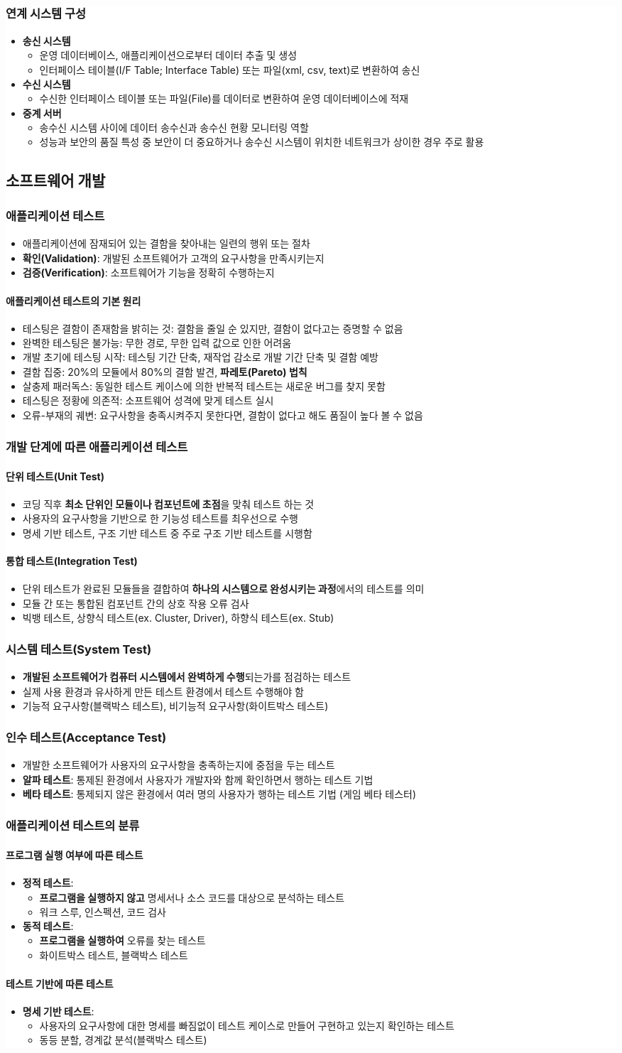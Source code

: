 
### 연계 시스템 구성
- **송신 시스템**
	- 운영 데이터베이스, 애플리케이션으로부터 데이터 추출 및 생성
	- 인터페이스 테이블(I/F Table; Interface Table) 또는 파일(xml, csv, text)로 변환하여 송신
- **수신 시스템**	
	- 수신한 인터페이스 테이블 또는 파일(File)를 데이터로 변환하여 운영 데이터베이스에 적재
- **중계 서버**
	- 송수신 시스템 사이에 데이터 송수신과 송수신 현황 모니터링 역할
	- 성능과 보안의 품질 특성 중 보안이 더 중요하거나 송수신 시스템이 위치한 네트워크가 상이한 경우 주로 활용


## 소프트웨어 개발
### 애플리케이션 테스트
- 애플리케이션에 잠재되어 있는 결함을 찾아내는 일련의 행위 또는 절차
- **확인(Validation)**: 개발된 소프트웨어가 고객의 요구사항을 만족시키는지 
- **검증(Verification)**: 소프트웨어가 기능을 정확히 수행하는지 

#### 애플리케이션 테스트의 기본 원리
- 테스팅은 결함이 존재함을 밝히는 것: 결함을 줄일 순 있지만, 결함이 없다고는 증명할 수 없음
- 완벽한 테스팅은 불가능: 무한 경로, 무한 입력 값으로 인한 어려움
- 개발 초기에 테스팅 시작: 테스팅 기간 단축, 재작업 감소로 개발 기간 단축 및 결함 예방
- 결함 집중: 20%의 모듈에서 80%의 결함 발견, **파레토(Pareto) 법칙**
- 살충제 패러독스: 동일한 테스트 케이스에 의한 반복적 테스트는 새로운 버그를 찾지 못함
- 테스팅은 정황에 의존적: 소프트웨어 성격에 맞게 테스트 실시
- 오류-부재의 궤변: 요구사항을 충족시켜주지 못한다면, 결함이 없다고 해도 품질이 높다 볼 수 없음

### 개발 단계에 따른 애플리케이션 테스트
#### 단위 테스트(Unit Test)
- 코딩 직후 **최소 단위인 모듈이나 컴포넌트에 초점**을 맞춰 테스트 하는 것
- 사용자의 요구사항을 기반으로 한 기능성 테스트를 최우선으로 수행
- 명세 기반 테스트, 구조 기반 테스트 중 주로 구조 기반 테스트를 시행함

#### 통합 테스트(Integration Test)
- 단위 테스트가 완료된 모듈들을 결합하여 **하나의 시스템으로 완성시키는 과정**에서의 테스트를 의미
- 모듈 간 또는 통합된 컴포넌트 간의 상호 작용 오류 검사
- 빅뱅 테스트, 상향식 테스트(ex. Cluster, Driver), 하향식 테스트(ex. Stub)

### 시스템 테스트(System Test)
- **개발된 소프트웨어가 컴퓨터 시스템에서 완벽하게 수행**되는가를 점검하는 테스트
- 실제 사용 환경과 유사하게 만든 테스트 환경에서 테스트 수행해야 함
- 기능적 요구사항(블랙박스 테스트), 비기능적 요구사항(화이트박스 테스트)

### 인수 테스트(Acceptance Test)
- 개발한 소프트웨어가 사용자의 요구사항을 충족하는지에 중점을 두는 테스트
- **알파 테스트**: 통제된 환경에서 사용자가 개발자와 함께 확인하면서 행하는 테스트 기법
- **베타 테스트**: 통제되지 않은 환경에서 여러 명의 사용자가 행하는 테스트 기법 (게임 베타 테스터)

### 애플리케이션 테스트의 분류
#### 프로그램 실행 여부에 따른 테스트
- **정적 테스트**:
	- **프로그램을 실행하지 않고** 명세서나 소스 코드를 대상으로 분석하는 테스트
	- 워크 스루, 인스펙션, 코드 검사
- **동적 테스트**: 
	- **프로그램을 실행하여** 오류를 찾는 테스트
	- 화이트박스 테스트, 블랙박스 테스트

#### 테스트 기반에 따른 테스트
- **명세 기반 테스트**:
	- 사용자의 요구사항에 대한 명세를 빠짐없이 테스트 케이스로 만들어 구현하고 있는지 확인하는 테스트
	- 동등 분할, 경계값 분석(블랙박스 테스트)